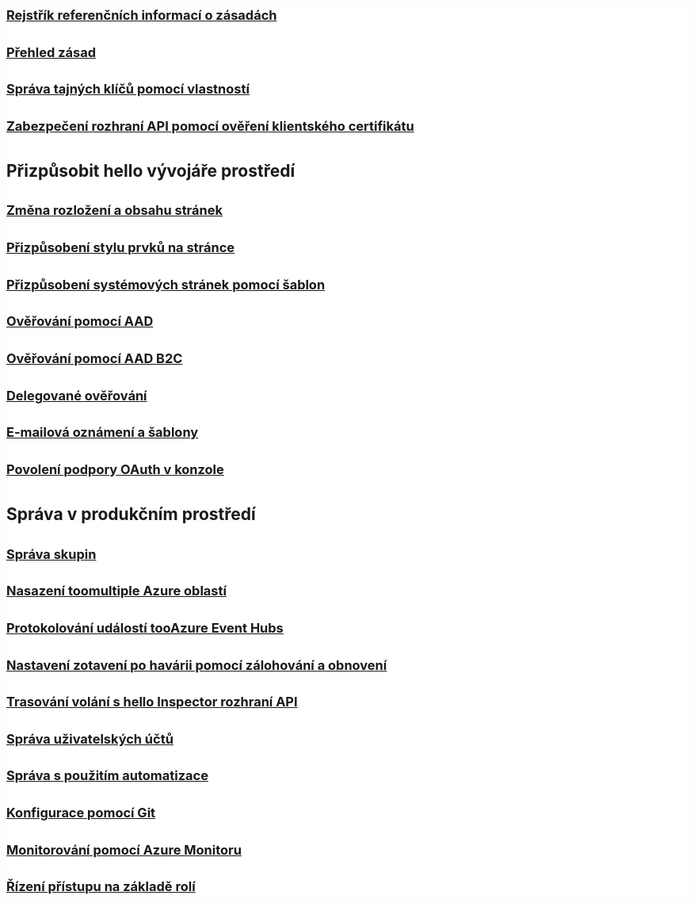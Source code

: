### [Rejstřík referenčních informací o zásadách](api-management-policy-reference.md)
### [Přehled zásad](api-management-howto-policies.md)
### [Správa tajných klíčů pomocí vlastností](api-management-howto-properties.md)
### [Zabezpečení rozhraní API pomocí ověření klientského certifikátu](api-management-howto-mutual-certificates-for-clients.md)
## Přizpůsobit hello vývojáře prostředí
### [Změna rozložení a obsahu stránek](api-management-modify-content-layout.md)
### [Přizpůsobení stylu prvků na stránce](api-management-customize-styles.md)
### [Přizpůsobení systémových stránek pomocí šablon](api-management-developer-portal-templates.md)
### [Ověřování pomocí AAD](api-management-howto-aad.md)
### [Ověřování pomocí AAD B2C](api-management-howto-aad-b2c.md)
### [Delegované ověřování](api-management-howto-setup-delegation.md)
### [E-mailová oznámení a šablony](api-management-howto-configure-notifications.md)
### [Povolení podpory OAuth v konzole](api-management-howto-oauth2.md)
## Správa v produkčním prostředí
### [Správa skupin](api-management-howto-create-groups.md)
### [Nasazení toomultiple Azure oblastí](api-management-howto-deploy-multi-region.md)
### [Protokolování událostí tooAzure Event Hubs](api-management-howto-log-event-hubs.md)
### [Nastavení zotavení po havárii pomocí zálohování a obnovení](api-management-howto-disaster-recovery-backup-restore.md)
### [Trasování volání s hello Inspector rozhraní API](api-management-howto-api-inspector.md)
### [Správa uživatelských účtů](api-management-howto-create-or-invite-developers.md)
### [Správa s použitím automatizace](automation-manage-api-management.md)
### [Konfigurace pomocí Git](api-management-configuration-repository-git.md)
### [Monitorování pomocí Azure Monitoru](api-management-howto-use-azure-monitor.md)
### [Řízení přístupu na základě rolí](api-management-role-based-access-control.md)